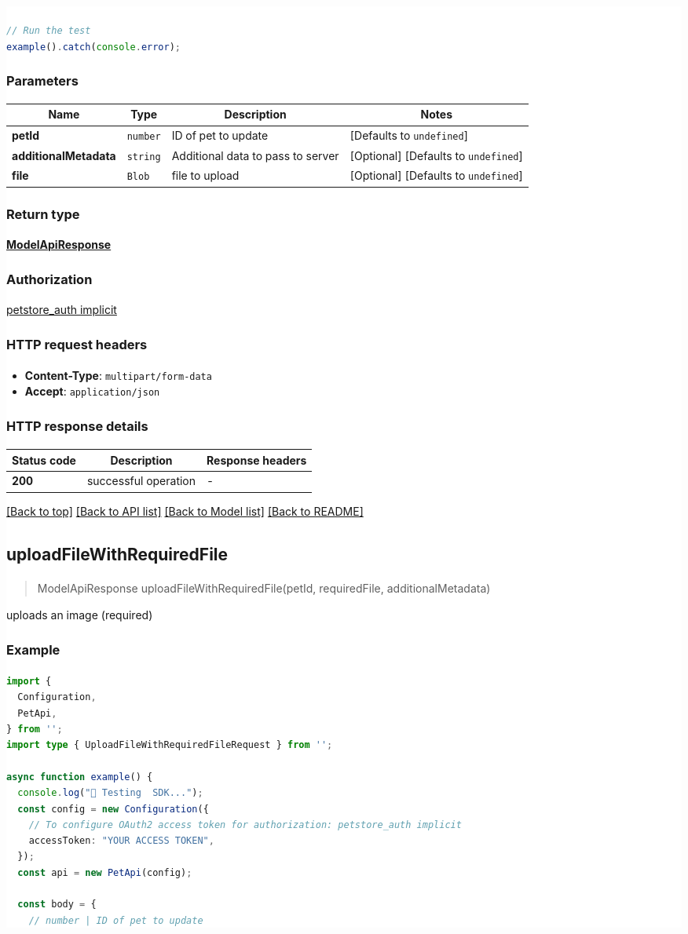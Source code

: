 ```ts

// Run the test
example().catch(console.error);
```

### Parameters


| Name | Type | Description  | Notes |
|------------- | ------------- | ------------- | -------------|
| **petId** | `number` | ID of pet to update | [Defaults to `undefined`] |
| **additionalMetadata** | `string` | Additional data to pass to server | [Optional] [Defaults to `undefined`] |
| **file** | `Blob` | file to upload | [Optional] [Defaults to `undefined`] |

### Return type

[**ModelApiResponse**](ModelApiResponse.md)

### Authorization

[petstore_auth implicit](../README.md#petstore_auth-implicit)

### HTTP request headers

- **Content-Type**: `multipart/form-data`
- **Accept**: `application/json`


### HTTP response details
| Status code | Description | Response headers |
|-------------|-------------|------------------|
| **200** | successful operation |  -  |

[[Back to top]](#) [[Back to API list]](../README.md#api-endpoints) [[Back to Model list]](../README.md#models) [[Back to README]](../README.md)


## uploadFileWithRequiredFile

> ModelApiResponse uploadFileWithRequiredFile(petId, requiredFile, additionalMetadata)

uploads an image (required)



### Example

```ts
import {
  Configuration,
  PetApi,
} from '';
import type { UploadFileWithRequiredFileRequest } from '';

async function example() {
  console.log("🚀 Testing  SDK...");
  const config = new Configuration({ 
    // To configure OAuth2 access token for authorization: petstore_auth implicit
    accessToken: "YOUR ACCESS TOKEN",
  });
  const api = new PetApi(config);

  const body = {
    // number | ID of pet to update
```